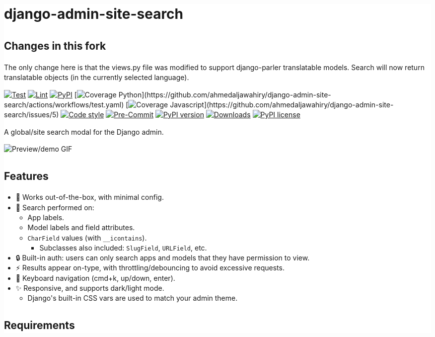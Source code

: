 # django-admin-site-search

## Changes in this fork

The only change here is that the views.py file was modified to support django-parler translatable models.
Search will now return translatable objects (in the currently selected language).


[![Test](https://github.com/ahmedaljawahiry/django-admin-site-search/actions/workflows/test.yaml/badge.svg)](https://github.com/ahmedaljawahiry/django-admin-site-search/actions/workflows/test.yaml)
[![Lint](https://github.com/ahmedaljawahiry/django-admin-site-search/actions/workflows/lint.yaml/badge.svg)](https://github.com/ahmedaljawahiry/django-admin-site-search/actions/workflows/lint.yaml)
[![PyPI](https://github.com/ahmedaljawahiry/django-admin-site-search/actions/workflows/pypi.yaml/badge.svg)](https://github.com/ahmedaljawahiry/django-admin-site-search/actions/workflows/pypi.yaml)
[![Coverage Python](https://img.shields.io/badge/coverage%20(.py)-100%25-brightgreen.svg)](https://github.com/ahmedaljawahiry/django-admin-site-search/actions/workflows/test.yaml)
[![Coverage Javascript](https://img.shields.io/badge/coverage%20(.js)-WIP-orange.svg)](https://github.com/ahmedaljawahiry/django-admin-site-search/issues/5)
[![Code style](https://img.shields.io/badge/code%20style-black-000000.svg)](https://github.com/psf/black)
[![Pre-Commit](https://img.shields.io/badge/pre--commit-enabled-brightgreen?logoColor=white)](https://github.com/ahmedaljawahiry/django-admin-site-search/blob/main/.pre-commit-config.yaml)
[![PyPI version](https://img.shields.io/pypi/v/django-admin-site-search.svg)](https://pypi.org/project/django-admin-site-search/)
[![Downloads](https://static.pepy.tech/badge/django-admin-site-search)](https://pepy.tech/project/django-admin-site-search)
[![PyPI license](https://img.shields.io/pypi/l/django-admin-site-search.svg)](https://github.com/ahmedaljawahiry/django-admin-site-search/blob/main/LICENSE)

A global/site search modal for the Django admin.

<img src="https://raw.githubusercontent.com/ahmedaljawahiry/django-admin-site-search/main/images/demo.gif" width="100%" alt="Preview/demo GIF" />

## Features

- 🎩 Works out-of-the-box, with minimal config.
- 🔎 Search performed on:
  - App labels.
  - Model labels and field attributes.
  - `CharField` values (with `__icontains`).
    - Subclasses also included: `SlugField`, `URLField`, etc.
- 🔒 Built-in auth: users can only search apps and models that they have permission to view.
- ⚡ Results appear on-type, with throttling/debouncing to avoid excessive requests.
- 🎹 Keyboard navigation (cmd+k, up/down, enter).
- ✨ Responsive, and supports dark/light mode.
  - Django's built-in CSS vars are used to match your admin theme.

## Requirements

